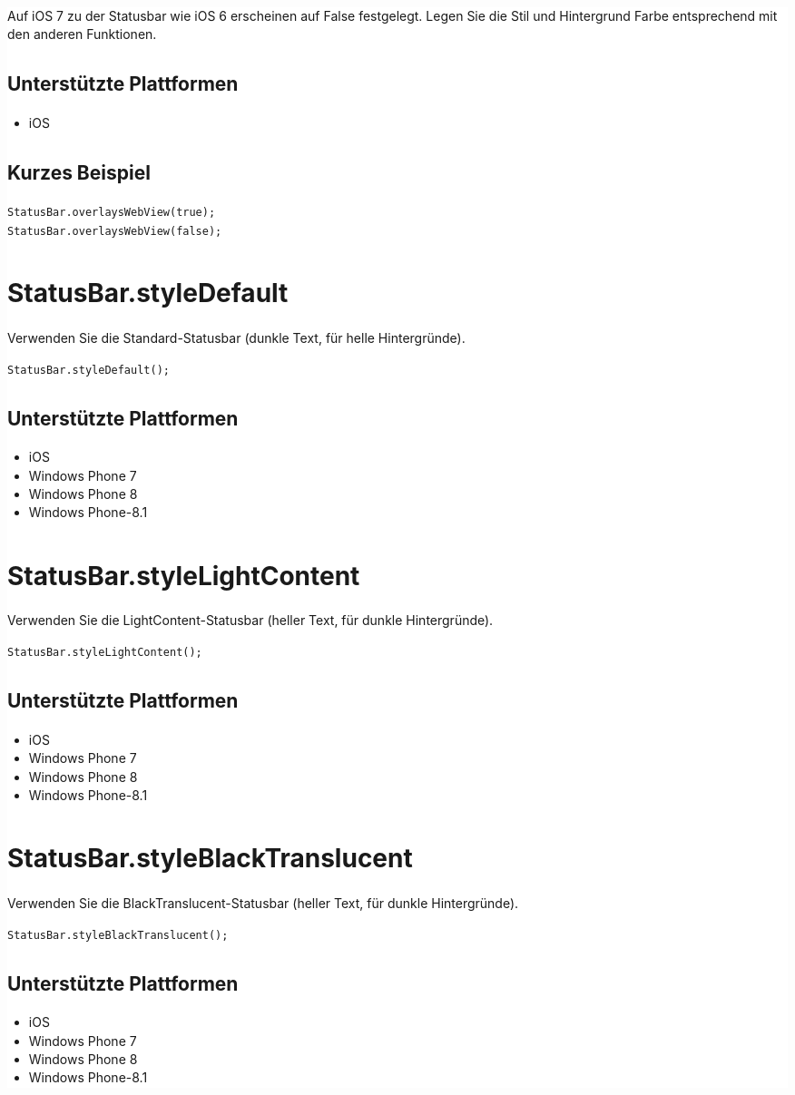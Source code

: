 Auf iOS 7 zu der Statusbar wie iOS 6 erscheinen auf False festgelegt. Legen Sie die Stil und Hintergrund Farbe entsprechend mit den anderen Funktionen.

## Unterstützte Plattformen

  * iOS

## Kurzes Beispiel

    StatusBar.overlaysWebView(true);
    StatusBar.overlaysWebView(false);
    

# StatusBar.styleDefault

Verwenden Sie die Standard-Statusbar (dunkle Text, für helle Hintergründe).

    StatusBar.styleDefault();
    

## Unterstützte Plattformen

  * iOS
  * Windows Phone 7
  * Windows Phone 8
  * Windows Phone-8.1

# StatusBar.styleLightContent

Verwenden Sie die LightContent-Statusbar (heller Text, für dunkle Hintergründe).

    StatusBar.styleLightContent();
    

## Unterstützte Plattformen

  * iOS
  * Windows Phone 7
  * Windows Phone 8
  * Windows Phone-8.1

# StatusBar.styleBlackTranslucent

Verwenden Sie die BlackTranslucent-Statusbar (heller Text, für dunkle Hintergründe).

    StatusBar.styleBlackTranslucent();
    

## Unterstützte Plattformen

  * iOS
  * Windows Phone 7
  * Windows Phone 8
  * Windows Phone-8.1
